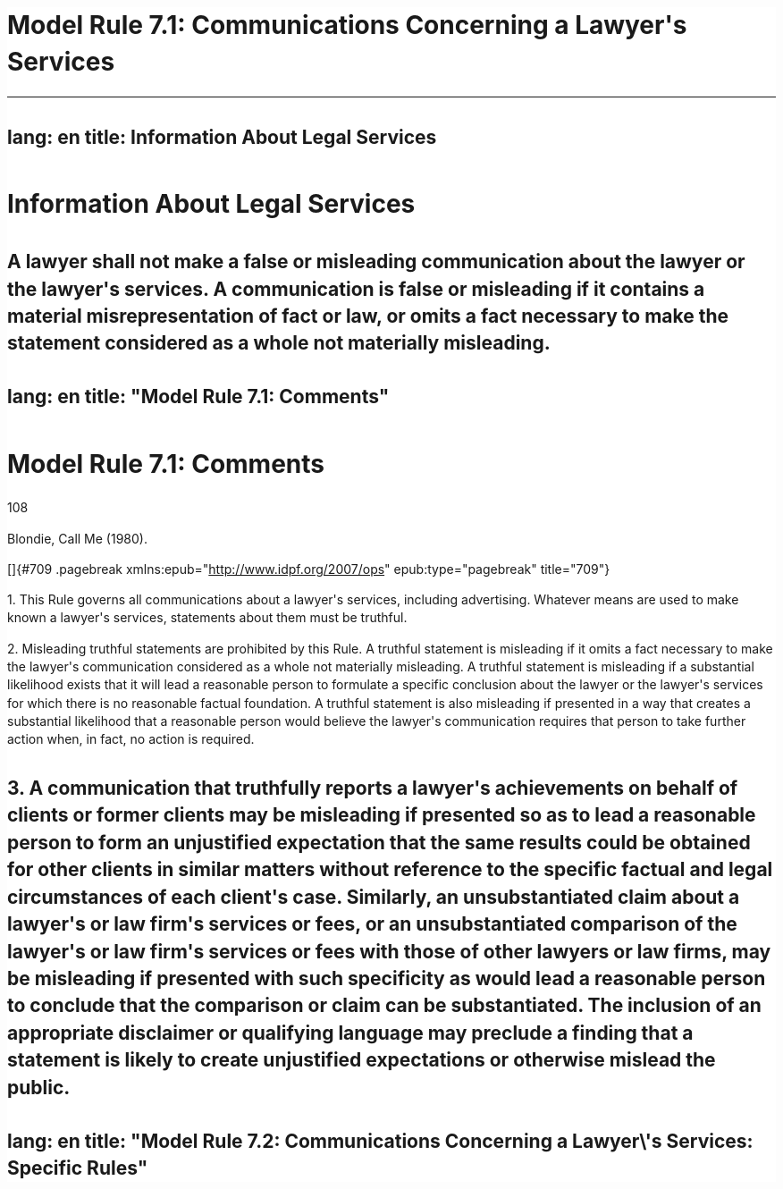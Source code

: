 # Model Rule 7.1: Communications Concerning a Lawyer's Services
---
lang: en
title: Information About Legal Services
---

# Information About Legal Services

A lawyer shall not make a false or misleading communication about the
lawyer or the lawyer\'s services. A communication is false or misleading
if it contains a material misrepresentation of fact or law, or omits a
fact necessary to make the statement considered as a whole not
materially misleading.
---
lang: en
title: "Model Rule 7.1: Comments"
---

# Model Rule 7.1: Comments

108

Blondie, Call Me (1980).

[]{#709 .pagebreak xmlns:epub="http://www.idpf.org/2007/ops"
epub:type="pagebreak" title="709"}

1\. This Rule governs all communications about a lawyer's services,
including advertising. Whatever means are used to make known a lawyer's
services, statements about them must be truthful.

2\. Misleading truthful statements are prohibited by this Rule. A
truthful statement is misleading if it omits a fact necessary to make
the lawyer's communication considered as a whole not materially
misleading. A truthful statement is misleading if a substantial
likelihood exists that it will lead a reasonable person to formulate a
specific conclusion about the lawyer or the lawyer's services for which
there is no reasonable factual foundation. A truthful statement is also
misleading if presented in a way that creates a substantial likelihood
that a reasonable person would believe the lawyer's communication
requires that person to take further action when, in fact, no action is
required.

3\. A communication that truthfully reports a lawyer's achievements on
behalf of clients or former clients may be misleading if presented so as
to lead a reasonable person to form an unjustified expectation that the
same results could be obtained for other clients in similar matters
without reference to the specific factual and legal circumstances of
each client's case. Similarly, an unsubstantiated claim about a lawyer's
or law firm's services or fees, or an unsubstantiated comparison of the
lawyer's or law firm's services or fees with those of other lawyers or
law firms, may be misleading if presented with such specificity as would
lead a reasonable person to conclude that the comparison or claim can be
substantiated. The inclusion of an appropriate disclaimer or qualifying
language may preclude a finding that a statement is likely to create
unjustified expectations or otherwise mislead the public.
---
lang: en
title: "Model Rule 7.2: Communications Concerning a Lawyer\\'s Services:
  Specific Rules"
---